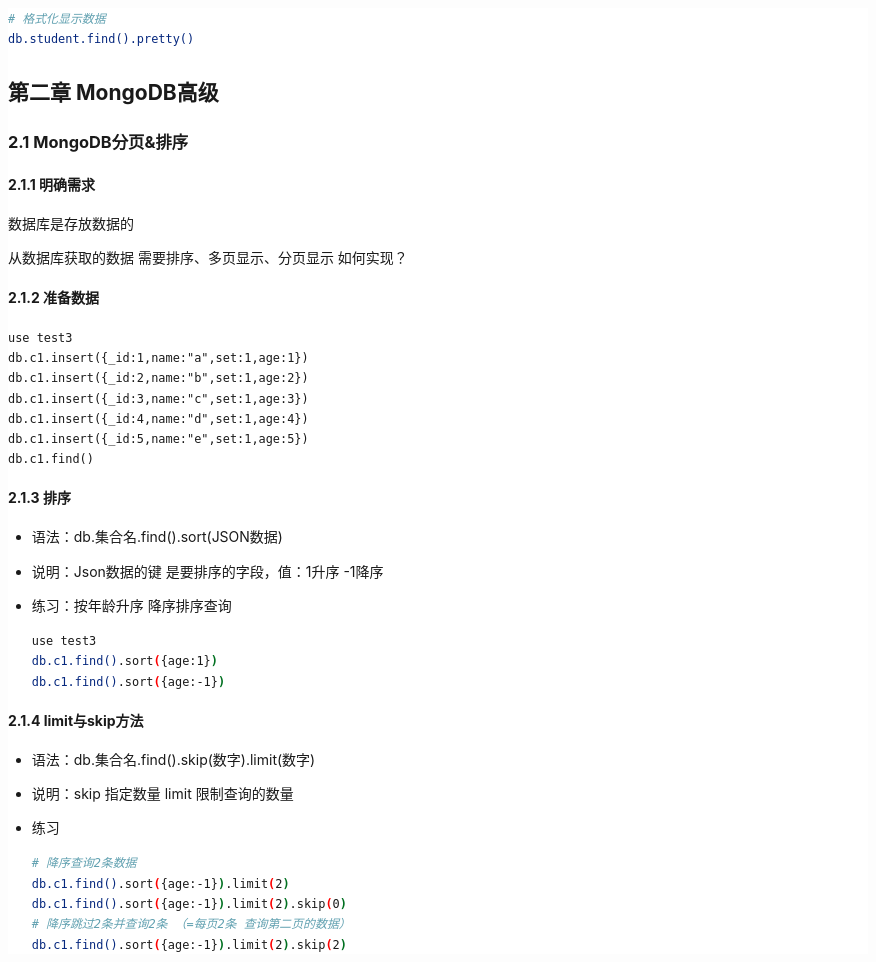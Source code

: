 ```bash
# 格式化显示数据
db.student.find().pretty()
```



## 第二章 MongoDB高级

### 2.1 MongoDB分页&排序

#### 2.1.1 明确需求

数据库是存放数据的

从数据库获取的数据 需要排序、多页显示、分页显示 如何实现？

#### 2.1.2 准备数据

```
use test3
db.c1.insert({_id:1,name:"a",set:1,age:1})
db.c1.insert({_id:2,name:"b",set:1,age:2})
db.c1.insert({_id:3,name:"c",set:1,age:3})
db.c1.insert({_id:4,name:"d",set:1,age:4})
db.c1.insert({_id:5,name:"e",set:1,age:5})
db.c1.find()
```

#### 2.1.3 排序

- 语法：db.集合名.find().sort(JSON数据)

- 说明：Json数据的键 是要排序的字段，值：1升序 -1降序

- 练习：按年龄升序 降序排序查询

  ```bash
  use test3
  db.c1.find().sort({age:1})
  db.c1.find().sort({age:-1})
  ```

  

#### 2.1.4 limit与skip方法

- 语法：db.集合名.find().skip(数字).limit(数字)

- 说明：skip 指定数量 limit 限制查询的数量

- 练习

  ```bash
  # 降序查询2条数据
  db.c1.find().sort({age:-1}).limit(2)
  db.c1.find().sort({age:-1}).limit(2).skip(0)
  # 降序跳过2条并查询2条 （=每页2条 查询第二页的数据）
  db.c1.find().sort({age:-1}).limit(2).skip(2)
  ```
